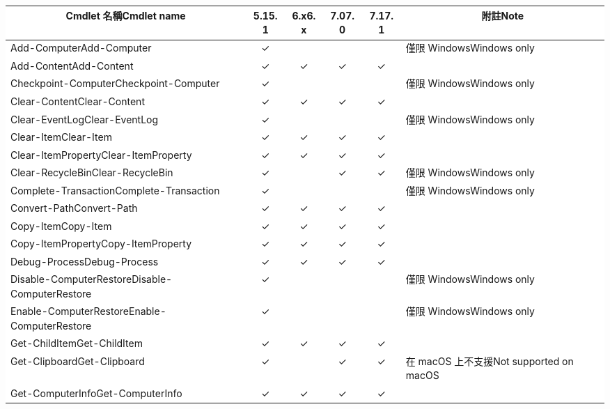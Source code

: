 |          <span data-ttu-id="f12b5-378">Cmdlet 名稱</span><span class="sxs-lookup"><span data-stu-id="f12b5-378">Cmdlet name</span></span>          |   <span data-ttu-id="f12b5-379">5.1</span><span class="sxs-lookup"><span data-stu-id="f12b5-379">5.1</span></span>   |   <span data-ttu-id="f12b5-380">6.x</span><span class="sxs-lookup"><span data-stu-id="f12b5-380">6.x</span></span>   |   <span data-ttu-id="f12b5-381">7.0</span><span class="sxs-lookup"><span data-stu-id="f12b5-381">7.0</span></span>   |   <span data-ttu-id="f12b5-382">7.1</span><span class="sxs-lookup"><span data-stu-id="f12b5-382">7.1</span></span>   |               <span data-ttu-id="f12b5-383">附註</span><span class="sxs-lookup"><span data-stu-id="f12b5-383">Note</span></span>               |
| ----------------------------- | :-----: | :-----: | :-----: | :-----: | -------------------------------- |
| <span data-ttu-id="f12b5-384">Add-Computer</span><span class="sxs-lookup"><span data-stu-id="f12b5-384">Add-Computer</span></span>                  | &check; |         |         |         | <span data-ttu-id="f12b5-385">僅限 Windows</span><span class="sxs-lookup"><span data-stu-id="f12b5-385">Windows only</span></span>                     |
| <span data-ttu-id="f12b5-386">Add-Content</span><span class="sxs-lookup"><span data-stu-id="f12b5-386">Add-Content</span></span>                   | &check; | &check; | &check; | &check; |                                  |
| <span data-ttu-id="f12b5-387">Checkpoint-Computer</span><span class="sxs-lookup"><span data-stu-id="f12b5-387">Checkpoint-Computer</span></span>           | &check; |         |         |         | <span data-ttu-id="f12b5-388">僅限 Windows</span><span class="sxs-lookup"><span data-stu-id="f12b5-388">Windows only</span></span>                     |
| <span data-ttu-id="f12b5-389">Clear-Content</span><span class="sxs-lookup"><span data-stu-id="f12b5-389">Clear-Content</span></span>                 | &check; | &check; | &check; | &check; |                                  |
| <span data-ttu-id="f12b5-390">Clear-EventLog</span><span class="sxs-lookup"><span data-stu-id="f12b5-390">Clear-EventLog</span></span>                | &check; |         |         |         | <span data-ttu-id="f12b5-391">僅限 Windows</span><span class="sxs-lookup"><span data-stu-id="f12b5-391">Windows only</span></span>                     |
| <span data-ttu-id="f12b5-392">Clear-Item</span><span class="sxs-lookup"><span data-stu-id="f12b5-392">Clear-Item</span></span>                    | &check; | &check; | &check; | &check; |                                  |
| <span data-ttu-id="f12b5-393">Clear-ItemProperty</span><span class="sxs-lookup"><span data-stu-id="f12b5-393">Clear-ItemProperty</span></span>            | &check; | &check; | &check; | &check; |                                  |
| <span data-ttu-id="f12b5-394">Clear-RecycleBin</span><span class="sxs-lookup"><span data-stu-id="f12b5-394">Clear-RecycleBin</span></span>              | &check; |         | &check; | &check; | <span data-ttu-id="f12b5-395">僅限 Windows</span><span class="sxs-lookup"><span data-stu-id="f12b5-395">Windows only</span></span>                     |
| <span data-ttu-id="f12b5-396">Complete-Transaction</span><span class="sxs-lookup"><span data-stu-id="f12b5-396">Complete-Transaction</span></span>          | &check; |         |         |         | <span data-ttu-id="f12b5-397">僅限 Windows</span><span class="sxs-lookup"><span data-stu-id="f12b5-397">Windows only</span></span>                     |
| <span data-ttu-id="f12b5-398">Convert-Path</span><span class="sxs-lookup"><span data-stu-id="f12b5-398">Convert-Path</span></span>                  | &check; | &check; | &check; | &check; |                                  |
| <span data-ttu-id="f12b5-399">Copy-Item</span><span class="sxs-lookup"><span data-stu-id="f12b5-399">Copy-Item</span></span>                     | &check; | &check; | &check; | &check; |                                  |
| <span data-ttu-id="f12b5-400">Copy-ItemProperty</span><span class="sxs-lookup"><span data-stu-id="f12b5-400">Copy-ItemProperty</span></span>             | &check; | &check; | &check; | &check; |                                  |
| <span data-ttu-id="f12b5-401">Debug-Process</span><span class="sxs-lookup"><span data-stu-id="f12b5-401">Debug-Process</span></span>                 | &check; | &check; | &check; | &check; |                                  |
| <span data-ttu-id="f12b5-402">Disable-ComputerRestore</span><span class="sxs-lookup"><span data-stu-id="f12b5-402">Disable-ComputerRestore</span></span>       | &check; |         |         |         | <span data-ttu-id="f12b5-403">僅限 Windows</span><span class="sxs-lookup"><span data-stu-id="f12b5-403">Windows only</span></span>                     |
| <span data-ttu-id="f12b5-404">Enable-ComputerRestore</span><span class="sxs-lookup"><span data-stu-id="f12b5-404">Enable-ComputerRestore</span></span>        | &check; |         |         |         | <span data-ttu-id="f12b5-405">僅限 Windows</span><span class="sxs-lookup"><span data-stu-id="f12b5-405">Windows only</span></span>                     |
| <span data-ttu-id="f12b5-406">Get-ChildItem</span><span class="sxs-lookup"><span data-stu-id="f12b5-406">Get-ChildItem</span></span>                 | &check; | &check; | &check; | &check; |                                  |
| <span data-ttu-id="f12b5-407">Get-Clipboard</span><span class="sxs-lookup"><span data-stu-id="f12b5-407">Get-Clipboard</span></span>                 | &check; |         | &check; | &check; | <span data-ttu-id="f12b5-408">在 macOS 上不支援</span><span class="sxs-lookup"><span data-stu-id="f12b5-408">Not supported on macOS</span></span>           |
| <span data-ttu-id="f12b5-409">Get-ComputerInfo</span><span class="sxs-lookup"><span data-stu-id="f12b5-409">Get-ComputerInfo</span></span>              | &check; | &check; | &check; | &check; |                                  |